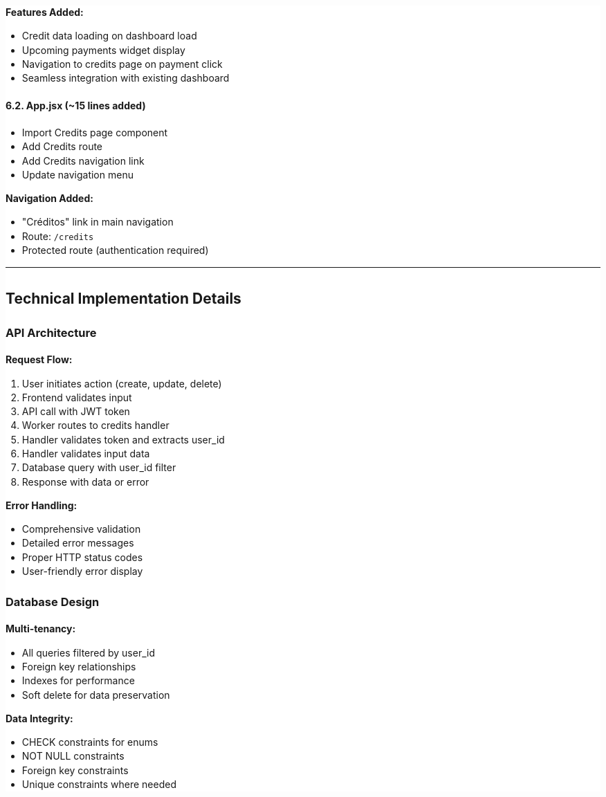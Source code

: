 **Features Added:**
- Credit data loading on dashboard load
- Upcoming payments widget display
- Navigation to credits page on payment click
- Seamless integration with existing dashboard

#### 6.2. App.jsx (~15 lines added)
- Import Credits page component
- Add Credits route
- Add Credits navigation link
- Update navigation menu

**Navigation Added:**
- "Créditos" link in main navigation
- Route: `/credits`
- Protected route (authentication required)

---

## Technical Implementation Details

### API Architecture

**Request Flow:**
1. User initiates action (create, update, delete)
2. Frontend validates input
3. API call with JWT token
4. Worker routes to credits handler
5. Handler validates token and extracts user_id
6. Handler validates input data
7. Database query with user_id filter
8. Response with data or error

**Error Handling:**
- Comprehensive validation
- Detailed error messages
- Proper HTTP status codes
- User-friendly error display

### Database Design

**Multi-tenancy:**
- All queries filtered by user_id
- Foreign key relationships
- Indexes for performance
- Soft delete for data preservation

**Data Integrity:**
- CHECK constraints for enums
- NOT NULL constraints
- Foreign key constraints
- Unique constraints where needed

